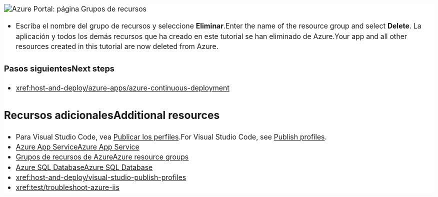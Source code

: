 ![Azure Portal: página Grupos de recursos](publish-to-azure-webapp-using-vs/_static/rgd.png)

* <span data-ttu-id="f8d4b-213">Escriba el nombre del grupo de recursos y seleccione **Eliminar**.</span><span class="sxs-lookup"><span data-stu-id="f8d4b-213">Enter the name of the resource group and select **Delete**.</span></span> <span data-ttu-id="f8d4b-214">La aplicación y todos los demás recursos que ha creado en este tutorial se han eliminado de Azure.</span><span class="sxs-lookup"><span data-stu-id="f8d4b-214">Your app and all other resources created in this tutorial are now deleted from Azure.</span></span>

### <a name="next-steps"></a><span data-ttu-id="f8d4b-215">Pasos siguientes</span><span class="sxs-lookup"><span data-stu-id="f8d4b-215">Next steps</span></span>

* <xref:host-and-deploy/azure-apps/azure-continuous-deployment>

## <a name="additional-resources"></a><span data-ttu-id="f8d4b-216">Recursos adicionales</span><span class="sxs-lookup"><span data-stu-id="f8d4b-216">Additional resources</span></span>

* <span data-ttu-id="f8d4b-217">Para Visual Studio Code, vea [Publicar los perfiles](xref:host-and-deploy/visual-studio-publish-profiles#publish-profiles).</span><span class="sxs-lookup"><span data-stu-id="f8d4b-217">For Visual Studio Code, see [Publish profiles](xref:host-and-deploy/visual-studio-publish-profiles#publish-profiles).</span></span>
* [<span data-ttu-id="f8d4b-218">Azure App Service</span><span class="sxs-lookup"><span data-stu-id="f8d4b-218">Azure App Service</span></span>](/azure/app-service/app-service-web-overview)
* [<span data-ttu-id="f8d4b-219">Grupos de recursos de Azure</span><span class="sxs-lookup"><span data-stu-id="f8d4b-219">Azure resource groups</span></span>](/azure/azure-resource-manager/resource-group-overview#resource-groups)
* [<span data-ttu-id="f8d4b-220">Azure SQL Database</span><span class="sxs-lookup"><span data-stu-id="f8d4b-220">Azure SQL Database</span></span>](/azure/sql-database/)
* <xref:host-and-deploy/visual-studio-publish-profiles>
* <xref:test/troubleshoot-azure-iis>
